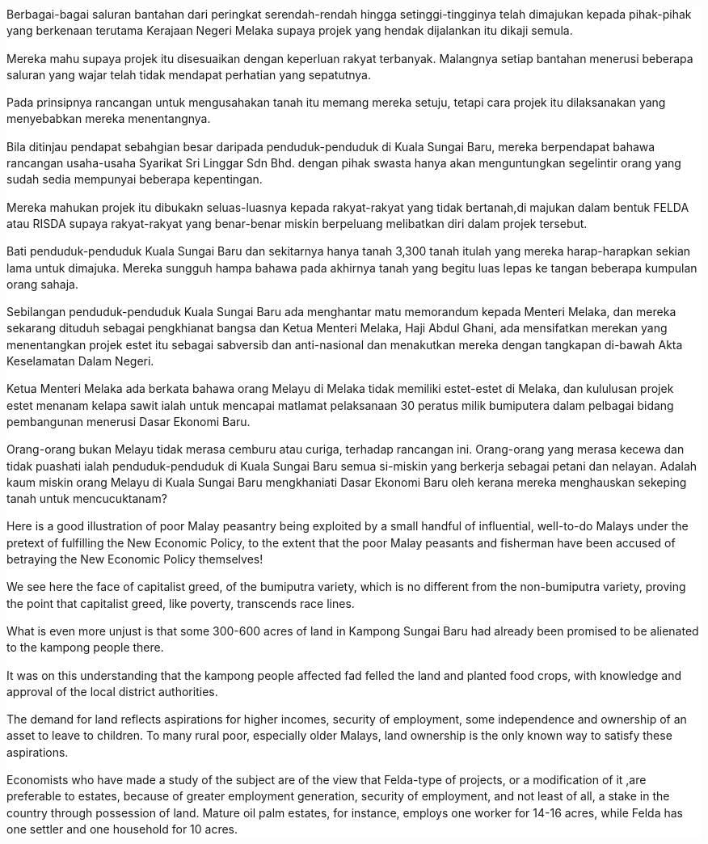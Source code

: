 
Berbagai-bagai saluran bantahan dari peringkat serendah-rendah hingga setinggi-tingginya telah dimajukan kepada pihak-pihak yang berkenaan terutama Kerajaan Negeri Melaka supaya projek yang hendak dijalankan itu dikaji semula.

Mereka mahu supaya projek itu disesuaikan dengan keperluan rakyat terbanyak. Malangnya setiap bantahan menerusi beberapa saluran yang wajar telah tidak mendapat perhatian yang sepatutnya.

Pada prinsipnya rancangan untuk mengusahakan tanah itu memang mereka setuju, tetapi cara projek itu dilaksanakan yang menyebabkan mereka menentangnya.

Bila ditinjau pendapat sebahgian besar daripada penduduk-penduduk di Kuala Sungai Baru, mereka berpendapat bahawa rancangan usaha-usaha Syarikat Sri Linggar Sdn Bhd. dengan pihak swasta hanya akan menguntungkan segelintir orang yang sudah sedia mempunyai beberapa kepentingan.

Mereka mahukan projek itu dibukakn seluas-luasnya kepada rakyat-rakyat yang tidak bertanah,di majukan dalam bentuk FELDA atau RISDA supaya rakyat-rakyat yang benar-benar miskin berpeluang melibatkan diri dalam projek tersebut.

Bati penduduk-penduduk Kuala Sungai Baru dan sekitarnya hanya tanah 3,300 tanah itulah yang mereka harap-harapkan sekian lama untuk dimajuka. Mereka sungguh hampa bahawa pada akhirnya tanah yang begitu luas lepas ke tangan beberapa kumpulan orang sahaja.

Sebilangan penduduk-penduduk Kuala Sungai Baru ada menghantar matu memorandum kepada Menteri Melaka, dan mereka sekarang dituduh sebagai pengkhianat bangsa dan Ketua Menteri Melaka, Haji Abdul Ghani, ada mensifatkan merekan yang menentangkan projek estet itu sebagai sabversib dan anti-nasional dan menakutkan mereka dengan tangkapan di-bawah Akta Keselamatan Dalam Negeri.

Ketua Menteri Melaka ada berkata bahawa orang Melayu di Melaka tidak memiliki estet-estet di Melaka, dan kululusan projek estet menanam kelapa sawit ialah untuk mencapai matlamat pelaksanaan 30 peratus milik bumiputera dalam pelbagai bidang pembangunan menerusi Dasar Ekonomi Baru.

Orang-orang bukan Melayu tidak merasa cemburu atau curiga, terhadap rancangan ini. Orang-orang yang merasa kecewa dan tidak puashati ialah penduduk-penduduk di Kuala Sungai Baru semua si-miskin yang berkerja sebagai petani dan nelayan. Adalah kaum miskin orang Melayu di Kuala Sungai Baru mengkhaniati Dasar Ekonomi Baru oleh kerana mereka menghauskan sekeping tanah untuk mencucuktanam?

Here is a good illustration of poor Malay peasantry being exploited by a small handful of influential, well-to-do Malays under the pretext of fulfilling the New Economic Policy, to the extent that the poor Malay peasants and fisherman have been accused of betraying the New Economic Policy themselves!

We see here the face of capitalist greed, of the bumiputra variety, which is no different from the non-bumiputra variety, proving the point that capitalist greed, like poverty, transcends race lines.

What is even more unjust is that some 300-600 acres of land in Kampong Sungai Baru had already been promised to be alienated to the kampong people there.

It was on this understanding that the kampong people affected fad felled the land and planted food crops, with knowledge and approval of the local district authorities.

The demand for land reflects aspirations for higher incomes, security of employment, some independence and ownership of an asset to leave to children. To many rural poor, especially older Malays, land ownership is the only known way to satisfy these aspirations.

Economists who have made a study of the subject are of the view that Felda-type of projects, or a modification of it ,are preferable to estates, because of greater employment generation, security of employment, and not least of all, a stake in the country through possession of land. Mature oil palm estates, for instance, employs one worker for 14-16 acres, while Felda has one settler and one household for 10 acres.
